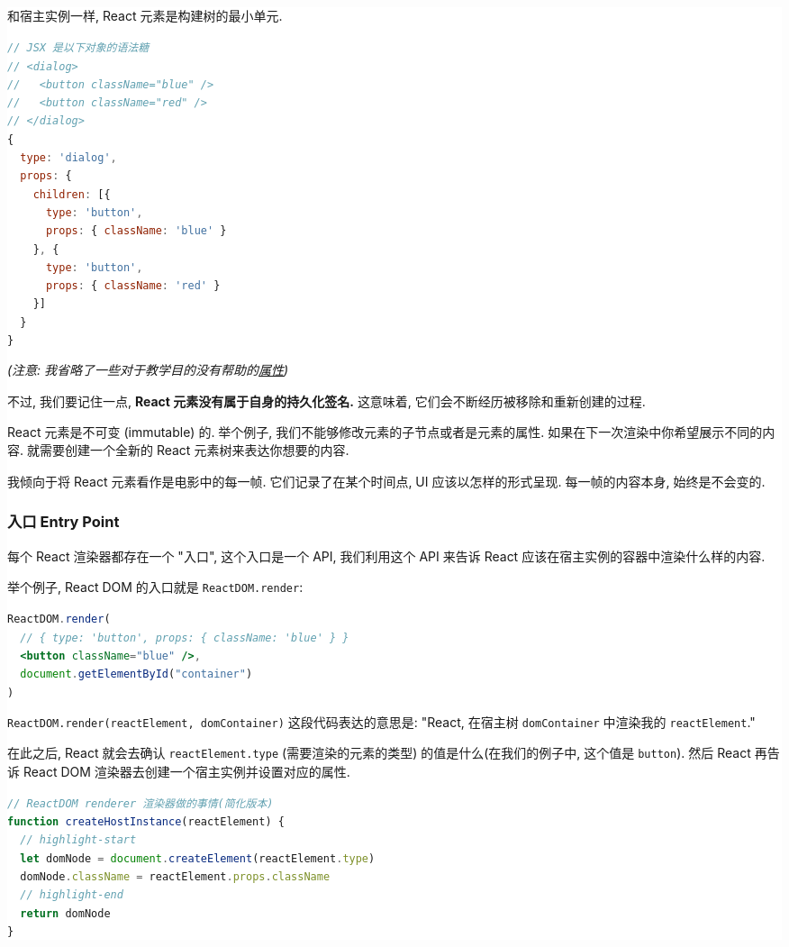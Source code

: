 和宿主实例一样, React 元素是构建树的最小单元.

```jsx
// JSX 是以下对象的语法糖
// <dialog>
//   <button className="blue" />
//   <button className="red" />
// </dialog>
{
  type: 'dialog',
  props: {
    children: [{
      type: 'button',
      props: { className: 'blue' }
    }, {
      type: 'button',
      props: { className: 'red' }
    }]
  }
}
```

_(注意: 我省略了一些对于教学目的没有帮助的[属性](https://overreacted.io/why-do-react-elements-have-typeof-property/))_

不过, 我们要记住一点, **React 元素没有属于自身的持久化签名.** 这意味着, 它们会不断经历被移除和重新创建的过程.

React 元素是不可变 (immutable) 的. 举个例子, 我们不能够修改元素的子节点或者是元素的属性. 如果在下一次渲染中你希望展示不同的内容. 就需要创建一个全新的 React 元素树来表达你想要的内容.

我倾向于将 React 元素看作是电影中的每一帧. 它们记录了在某个时间点, UI 应该以怎样的形式呈现. 每一帧的内容本身, 始终是不会变的.

### 入口 Entry Point

每个 React 渲染器都存在一个 "入口", 这个入口是一个 API, 我们利用这个 API 来告诉 React 应该在宿主实例的容器中渲染什么样的内容.

举个例子, React DOM 的入口就是 `ReactDOM.render`:

```jsx
ReactDOM.render(
  // { type: 'button', props: { className: 'blue' } }
  <button className="blue" />,
  document.getElementById("container")
)
```

`ReactDOM.render(reactElement, domContainer)` 这段代码表达的意思是: "React, 在宿主树 `domContainer` 中渲染我的 `reactElement`."

在此之后, React 就会去确认 `reactElement.type` (需要渲染的元素的类型) 的值是什么(在我们的例子中, 这个值是 `button`). 然后 React 再告诉 React DOM 渲染器去创建一个宿主实例并设置对应的属性.

```js
// ReactDOM renderer 渲染器做的事情(简化版本)
function createHostInstance(reactElement) {
  // highlight-start
  let domNode = document.createElement(reactElement.type)
  domNode.className = reactElement.props.className
  // highlight-end
  return domNode
}
```

